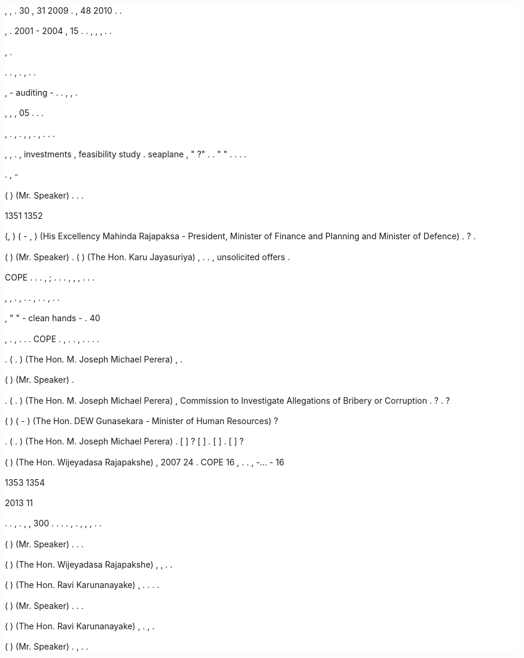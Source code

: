 , , . 30 , 31 2009 . , 48 2010 . .

, . 2001 - 2004 , 15 . . , , , . .

, .

. . , . , . .

, - auditing - . . , , .

, , , 05 . . .

, . , . , , . , . . .

, , . , investments , feasibility study . seaplane , " ?" . . " " . . . .

. , -

( ) (Mr. Speaker) . . .

1351 1352

(, ) ( - , ) (His Excellency Mahinda Rajapaksa - President, Minister of Finance and Planning and Minister of Defence) . ? .

( ) (Mr. Speaker) . ( ) (The Hon. Karu Jayasuriya) , . . , unsolicited offers .

COPE . . . , ; . . . , , , . . .

, , . , . . , . . , . .

, " " - clean hands - . 40

, . , . . . COPE . , . . , . . . .

. ( . ) (The Hon. M. Joseph Michael Perera) , .

( ) (Mr. Speaker) .

. ( . ) (The Hon. M. Joseph Michael Perera) , Commission to Investigate Allegations of Bribery or Corruption . ? . ?

( ) ( - ) (The Hon. DEW Gunasekara - Minister of Human Resources) ?

. ( . ) (The Hon. M. Joseph Michael Perera) . [ ] ? [ ] . [ ] . [ ] ?

( ) (The Hon. Wijeyadasa Rajapakshe) , 2007 24 . COPE 16 , . . , -... - 16

1353 1354

2013 11

. . , . , , 300 . . . . , . , , , . .

( ) (Mr. Speaker) . . .

( ) (The Hon. Wijeyadasa Rajapakshe) , , . .

( ) (The Hon. Ravi Karunanayake) , . . . .

( ) (Mr. Speaker) . . .

( ) (The Hon. Ravi Karunanayake) , . , .

( ) (Mr. Speaker) . , . .

